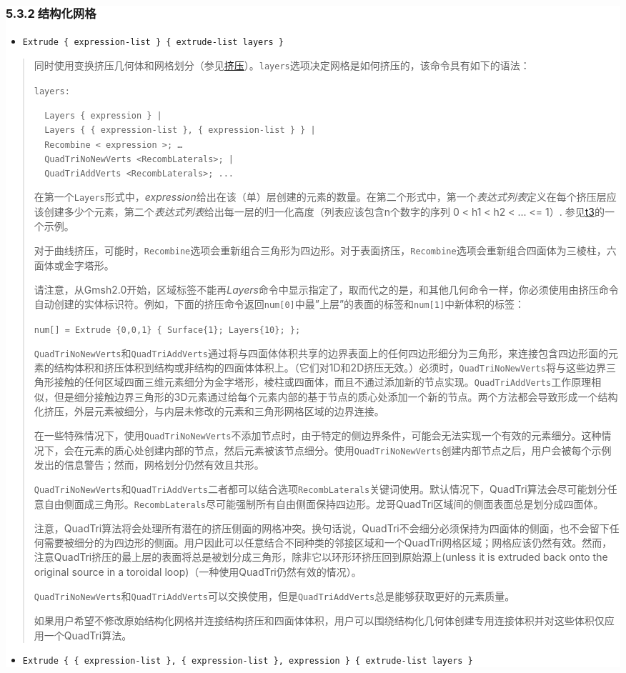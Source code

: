 ### 5.3.2 结构化网格

- `Extrude { expression-list } { extrude-list layers }`

> 同时使用变换挤压几何体和网格划分（参见[挤压](https://gmsh.info/doc/texinfo/gmsh.html#Extrusions)）。`layers`选项决定网格是如何挤压的，该命令具有如下的语法：
> 
> ```GMSH
> layers:
> ```
> 
> ```GMSH
>   Layers { expression } |
>   Layers { { expression-list }, { expression-list } } |
>   Recombine < expression >; …
>   QuadTriNoNewVerts <RecombLaterals>; |
>   QuadTriAddVerts <RecombLaterals>; ...
> ```
> 
> 在第一个`Layers`形式中，*expression*给出在该（单）层创建的元素的数量。在第二个形式中，第一个*表达式列表*定义在每个挤压层应该创建多少个元素，第二个*表达式列表*给出每一层的归一化高度（列表应该包含n个数字的序列 0 < h1 < h2 < ... <= 1）. 参见[t3](https://gmsh.info/doc/texinfo/gmsh.html#t3)的一个示例。
> 
> 对于曲线挤压，可能时，`Recombine`选项会重新组合三角形为四边形。对于表面挤压，`Recombine`选项会重新组合四面体为三棱柱，六面体或金字塔形。
> 
> 请注意，从Gmsh2.0开始，区域标签不能再*Layers*命令中显示指定了，取而代之的是，和其他几何命令一样，你必须使用由挤压命令自动创建的实体标识符。例如，下面的挤压命令返回`num[0]`中最”上层”的表面的标签和`num[1]`中新体积的标签：
> 
> ```GMSH
> num[] = Extrude {0,0,1} { Surface{1}; Layers{10}; };
> ```
> 
> `QuadTriNoNewVerts`和`QuadTriAddVerts`通过将与四面体体积共享的边界表面上的任何四边形细分为三角形，来连接包含四边形面的元素的结构体积和挤压体积到结构或非结构的四面体体积上。（它们对1D和2D挤压无效。）必须时，`QuadTriNoNewVerts`将与这些边界三角形接触的任何区域四面三维元素细分为金字塔形，棱柱或四面体，而且不通过添加新的节点实现。`QuadTriAddVerts`工作原理相似，但是细分接触边界三角形的3D元素通过给每个元素内部的基于节点的质心处添加一个新的节点。两个方法都会导致形成一个结构化挤压，外层元素被细分，与内层未修改的元素和三角形网格区域的边界连接。
> 
> 在一些特殊情况下，使用`QuadTriNoNewVerts`不添加节点时，由于特定的侧边界条件，可能会无法实现一个有效的元素细分。这种情况下，会在元素的质心处创建内部的节点，然后元素被该节点细分。使用`QuadTriNoNewVerts`创建内部节点之后，用户会被每个示例发出的信息警告；然而，网格划分仍然有效且共形。
> 
> `QuadTriNoNewVerts`和`QuadTriAddVerts`二者都可以结合选项`RecombLaterals`关键词使用。默认情况下，QuadTri算法会尽可能划分任意自由侧面成三角形。`RecombLaterals`尽可能强制所有自由侧面保持四边形。龙哥QuadTri区域间的侧面表面总是划分成四面体。
> 
> 注意，QuadTri算法将会处理所有潜在的挤压侧面的网格冲突。换句话说，QuadTri不会细分必须保持为四面体的侧面，也不会留下任何需要被细分的为四边形的侧面。用户因此可以任意结合不同种类的邻接区域和一个QuadTri网格区域；网格应该仍然有效。然而，注意QuadTri挤压的最上层的表面将总是被划分成三角形，除非它以环形环挤压回到原始源上(unless it is extruded back onto the original source in a toroidal loop)（一种使用QuadTri仍然有效的情况）。
> 
> `QuadTriNoNewVerts`和`QuadTriAddVerts`可以交换使用，但是`QuadTriAddVerts`总是能够获取更好的元素质量。
> 
> 如果用户希望不修改原始结构化网格并连接结构挤压和四面体体积，用户可以围绕结构化几何体创建专用连接体积并对这些体积仅应用一个QuadTri算法。

- `Extrude { { expression-list }, { expression-list }, expression } { extrude-list layers }`
